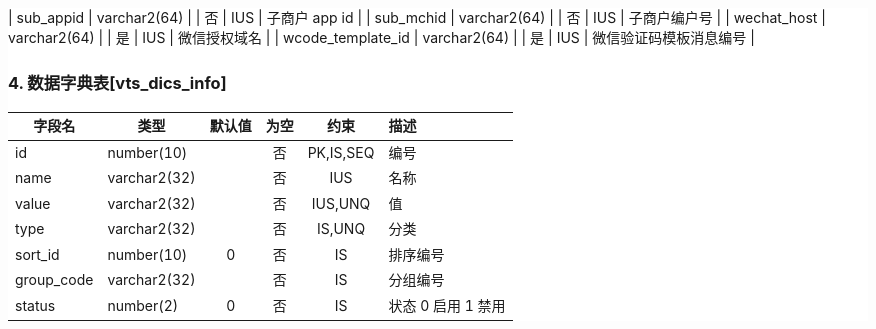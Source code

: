 | sub_appid         | varchar2(64) |         |  否  |  IUS  | 子商户 app id          |
| sub_mchid         | varchar2(64) |         |  否  |  IUS  | 子商户编户号           |
| wechat_host       | varchar2(64) |         |  是  |  IUS  | 微信授权域名           |
| wcode_template_id | varchar2(64) |         |  是  |  IUS  | 微信验证码模板消息编号 |

### 4. 数据字典表[vts_dics_info]

| 字段名     | 类型         | 默认值 | 为空 |   约束    | 描述               |
| ---------- | ------------ | :----: | :--: | :-------: | :----------------- |
| id         | number(10)   |        |  否  | PK,IS,SEQ | 编号               |
| name       | varchar2(32) |        |  否  |    IUS    | 名称               |
| value      | varchar2(32) |        |  否  |  IUS,UNQ  | 值                 |
| type       | varchar2(32) |        |  否  |  IS,UNQ   | 分类               |
| sort_id    | number(10)   |   0    |  否  |    IS     | 排序编号           |
| group_code | varchar2(32) |        |  否  |    IS     | 分组编号           |
| status     | number(2)    |   0    |  否  |    IS     | 状态 0 启用 1 禁用 |
